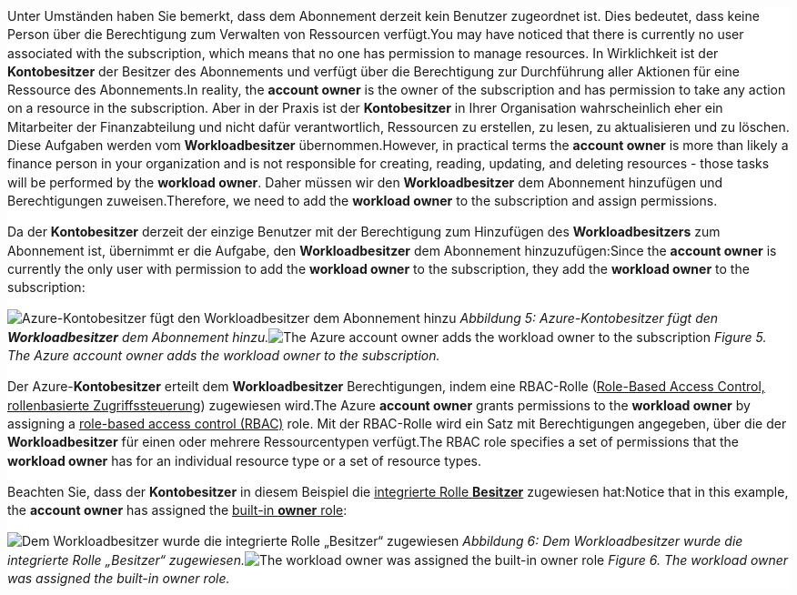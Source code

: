 <span data-ttu-id="4318e-140">Unter Umständen haben Sie bemerkt, dass dem Abonnement derzeit kein Benutzer zugeordnet ist. Dies bedeutet, dass keine Person über die Berechtigung zum Verwalten von Ressourcen verfügt.</span><span class="sxs-lookup"><span data-stu-id="4318e-140">You may have noticed that there is currently no user associated with the subscription, which means that no one has permission to manage resources.</span></span> <span data-ttu-id="4318e-141">In Wirklichkeit ist der **Kontobesitzer** der Besitzer des Abonnements und verfügt über die Berechtigung zur Durchführung aller Aktionen für eine Ressource des Abonnements.</span><span class="sxs-lookup"><span data-stu-id="4318e-141">In reality, the **account owner** is the owner of the subscription and has permission to take any action on a resource in the subscription.</span></span> <span data-ttu-id="4318e-142">Aber in der Praxis ist der **Kontobesitzer** in Ihrer Organisation wahrscheinlich eher ein Mitarbeiter der Finanzabteilung und nicht dafür verantwortlich, Ressourcen zu erstellen, zu lesen, zu aktualisieren und zu löschen. Diese Aufgaben werden vom **Workloadbesitzer** übernommen.</span><span class="sxs-lookup"><span data-stu-id="4318e-142">However, in practical terms the **account owner** is more than likely a finance person in your organization and is not responsible for creating, reading, updating, and deleting resources - those tasks will be performed by the **workload owner**.</span></span> <span data-ttu-id="4318e-143">Daher müssen wir den **Workloadbesitzer** dem Abonnement hinzufügen und Berechtigungen zuweisen.</span><span class="sxs-lookup"><span data-stu-id="4318e-143">Therefore, we need to add the **workload owner** to the subscription and assign permissions.</span></span>

<span data-ttu-id="4318e-144">Da der **Kontobesitzer** derzeit der einzige Benutzer mit der Berechtigung zum Hinzufügen des **Workloadbesitzers** zum Abonnement ist, übernimmt er die Aufgabe, den **Workloadbesitzer** dem Abonnement hinzuzufügen:</span><span class="sxs-lookup"><span data-stu-id="4318e-144">Since the **account owner** is currently the only user with permission to add the **workload owner** to the subscription, they add the **workload owner** to the subscription:</span></span>

<span data-ttu-id="4318e-145">![Azure-Kontobesitzer fügt den **Workloadbesitzer** dem Abonnement hinzu](../_images/governance-1-5.png)
*Abbildung 5: Azure-Kontobesitzer fügt den **Workloadbesitzer** dem Abonnement hinzu.*</span><span class="sxs-lookup"><span data-stu-id="4318e-145">![The Azure account owner adds the **workload owner** to the subscription](../_images/governance-1-5.png)
*Figure 5. The Azure account owner adds the workload owner to the subscription.*</span></span>

<span data-ttu-id="4318e-146">Der Azure-**Kontobesitzer** erteilt dem **Workloadbesitzer** Berechtigungen, indem eine RBAC-Rolle ([Role-Based Access Control, rollenbasierte Zugriffssteuerung](/azure/role-based-access-control/)) zugewiesen wird.</span><span class="sxs-lookup"><span data-stu-id="4318e-146">The Azure **account owner** grants permissions to the **workload owner** by assigning a [role-based access control (RBAC)](/azure/role-based-access-control/) role.</span></span> <span data-ttu-id="4318e-147">Mit der RBAC-Rolle wird ein Satz mit Berechtigungen angegeben, über die der **Workloadbesitzer** für einen oder mehrere Ressourcentypen verfügt.</span><span class="sxs-lookup"><span data-stu-id="4318e-147">The RBAC role specifies a set of permissions that the **workload owner** has for an individual resource type or a set of resource types.</span></span>

<span data-ttu-id="4318e-148">Beachten Sie, dass der **Kontobesitzer** in diesem Beispiel die [integrierte Rolle **Besitzer**](/azure/role-based-access-control/built-in-roles#owner) zugewiesen hat:</span><span class="sxs-lookup"><span data-stu-id="4318e-148">Notice that in this example, the **account owner** has assigned the [built-in **owner** role](/azure/role-based-access-control/built-in-roles#owner):</span></span> 

<span data-ttu-id="4318e-149">![Dem **Workloadbesitzer** wurde die integrierte Rolle „Besitzer“ zugewiesen](../_images/governance-1-6.png)
*Abbildung 6: Dem Workloadbesitzer wurde die integrierte Rolle „Besitzer“ zugewiesen.*</span><span class="sxs-lookup"><span data-stu-id="4318e-149">![The **workload owner** was assigned the built-in owner role](../_images/governance-1-6.png)
*Figure 6. The workload owner was assigned the built-in owner role.*</span></span>
